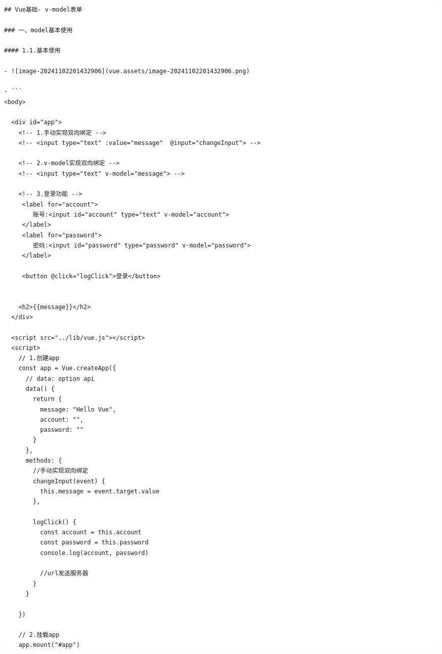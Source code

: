   ```
## Vue基础- v-model表单

### 一、model基本使用

#### 1.1.基本使用

- ![image-20241102201432906](vue.assets/image-20241102201432906.png)

- ```
  <body>
  
    <div id="app">
      <!-- 1.手动实现双向绑定 -->
      <!-- <input type="text" :value="message"  @input="changeInput"> -->
  
      <!-- 2.v-model实现双向绑定 -->
      <!-- <input type="text" v-model="message"> -->
  
      <!-- 3.登录功能 -->
       <label for="account">
          账号:<input id="account" type="text" v-model="account">
       </label>
       <label for="password">
          密码:<input id="password" type="password" v-model="password">
       </label>
  
       <button @click="logClick">登录</button>
  
  
      <h2>{{message}}</h2>
    </div>
    
    <script src="../lib/vue.js"></script>
    <script>
      // 1.创建app
      const app = Vue.createApp({
        // data: option api
        data() {
          return {
            message: "Hello Vue",
            account: "",
            password: ""
          }
        },
        methods: {
          //手动实现双向绑定
          changeInput(event) {
            this.message = event.target.value
          },
  
          logClick() {
            const account = this.account
            const password = this.password
            console.log(account, password)
  
            //url发送服务器
          }
        }
  
      })
  
      // 2.挂载app
      app.mount("#app")
  ```